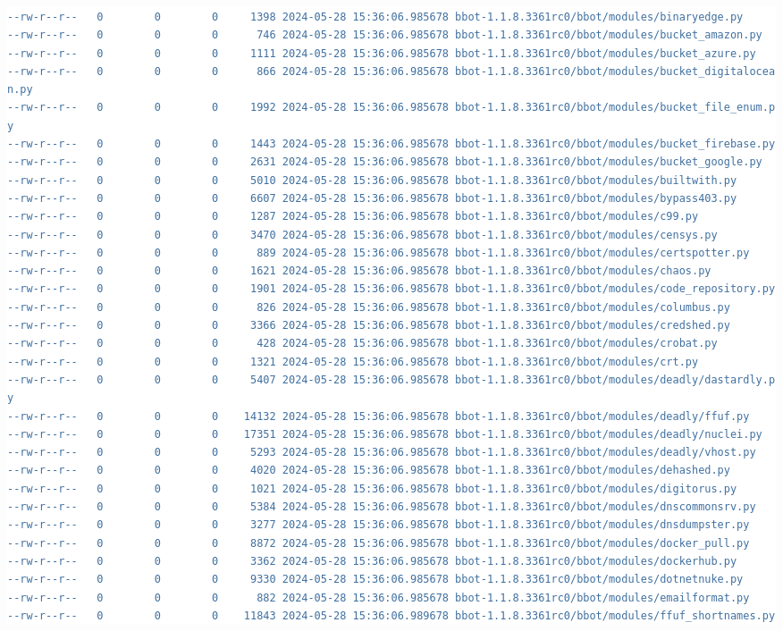```diff
--rw-r--r--   0        0        0     1398 2024-05-28 15:36:06.985678 bbot-1.1.8.3361rc0/bbot/modules/binaryedge.py
--rw-r--r--   0        0        0      746 2024-05-28 15:36:06.985678 bbot-1.1.8.3361rc0/bbot/modules/bucket_amazon.py
--rw-r--r--   0        0        0     1111 2024-05-28 15:36:06.985678 bbot-1.1.8.3361rc0/bbot/modules/bucket_azure.py
--rw-r--r--   0        0        0      866 2024-05-28 15:36:06.985678 bbot-1.1.8.3361rc0/bbot/modules/bucket_digitalocean.py
--rw-r--r--   0        0        0     1992 2024-05-28 15:36:06.985678 bbot-1.1.8.3361rc0/bbot/modules/bucket_file_enum.py
--rw-r--r--   0        0        0     1443 2024-05-28 15:36:06.985678 bbot-1.1.8.3361rc0/bbot/modules/bucket_firebase.py
--rw-r--r--   0        0        0     2631 2024-05-28 15:36:06.985678 bbot-1.1.8.3361rc0/bbot/modules/bucket_google.py
--rw-r--r--   0        0        0     5010 2024-05-28 15:36:06.985678 bbot-1.1.8.3361rc0/bbot/modules/builtwith.py
--rw-r--r--   0        0        0     6607 2024-05-28 15:36:06.985678 bbot-1.1.8.3361rc0/bbot/modules/bypass403.py
--rw-r--r--   0        0        0     1287 2024-05-28 15:36:06.985678 bbot-1.1.8.3361rc0/bbot/modules/c99.py
--rw-r--r--   0        0        0     3470 2024-05-28 15:36:06.985678 bbot-1.1.8.3361rc0/bbot/modules/censys.py
--rw-r--r--   0        0        0      889 2024-05-28 15:36:06.985678 bbot-1.1.8.3361rc0/bbot/modules/certspotter.py
--rw-r--r--   0        0        0     1621 2024-05-28 15:36:06.985678 bbot-1.1.8.3361rc0/bbot/modules/chaos.py
--rw-r--r--   0        0        0     1901 2024-05-28 15:36:06.985678 bbot-1.1.8.3361rc0/bbot/modules/code_repository.py
--rw-r--r--   0        0        0      826 2024-05-28 15:36:06.985678 bbot-1.1.8.3361rc0/bbot/modules/columbus.py
--rw-r--r--   0        0        0     3366 2024-05-28 15:36:06.985678 bbot-1.1.8.3361rc0/bbot/modules/credshed.py
--rw-r--r--   0        0        0      428 2024-05-28 15:36:06.985678 bbot-1.1.8.3361rc0/bbot/modules/crobat.py
--rw-r--r--   0        0        0     1321 2024-05-28 15:36:06.985678 bbot-1.1.8.3361rc0/bbot/modules/crt.py
--rw-r--r--   0        0        0     5407 2024-05-28 15:36:06.985678 bbot-1.1.8.3361rc0/bbot/modules/deadly/dastardly.py
--rw-r--r--   0        0        0    14132 2024-05-28 15:36:06.985678 bbot-1.1.8.3361rc0/bbot/modules/deadly/ffuf.py
--rw-r--r--   0        0        0    17351 2024-05-28 15:36:06.985678 bbot-1.1.8.3361rc0/bbot/modules/deadly/nuclei.py
--rw-r--r--   0        0        0     5293 2024-05-28 15:36:06.985678 bbot-1.1.8.3361rc0/bbot/modules/deadly/vhost.py
--rw-r--r--   0        0        0     4020 2024-05-28 15:36:06.985678 bbot-1.1.8.3361rc0/bbot/modules/dehashed.py
--rw-r--r--   0        0        0     1021 2024-05-28 15:36:06.985678 bbot-1.1.8.3361rc0/bbot/modules/digitorus.py
--rw-r--r--   0        0        0     5384 2024-05-28 15:36:06.985678 bbot-1.1.8.3361rc0/bbot/modules/dnscommonsrv.py
--rw-r--r--   0        0        0     3277 2024-05-28 15:36:06.985678 bbot-1.1.8.3361rc0/bbot/modules/dnsdumpster.py
--rw-r--r--   0        0        0     8872 2024-05-28 15:36:06.985678 bbot-1.1.8.3361rc0/bbot/modules/docker_pull.py
--rw-r--r--   0        0        0     3362 2024-05-28 15:36:06.985678 bbot-1.1.8.3361rc0/bbot/modules/dockerhub.py
--rw-r--r--   0        0        0     9330 2024-05-28 15:36:06.985678 bbot-1.1.8.3361rc0/bbot/modules/dotnetnuke.py
--rw-r--r--   0        0        0      882 2024-05-28 15:36:06.985678 bbot-1.1.8.3361rc0/bbot/modules/emailformat.py
--rw-r--r--   0        0        0    11843 2024-05-28 15:36:06.989678 bbot-1.1.8.3361rc0/bbot/modules/ffuf_shortnames.py
```